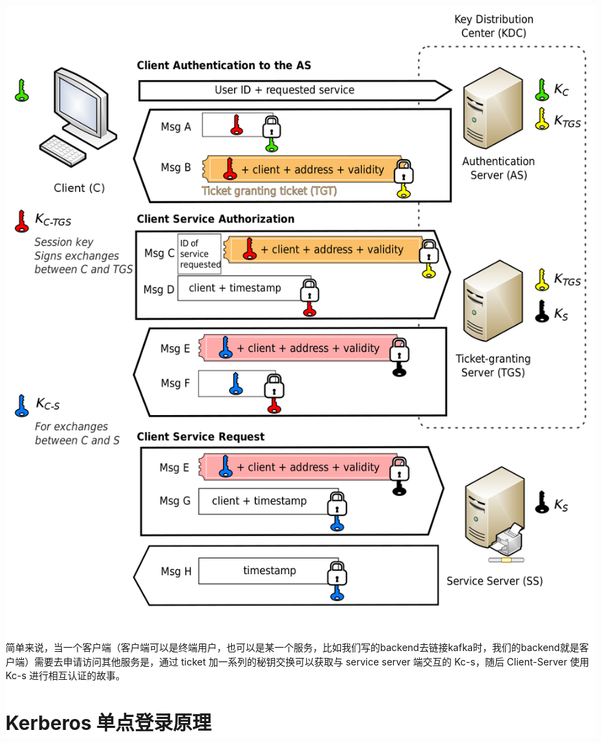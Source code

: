 ![预览](Kerberos_protocol.svg.png)

简单来说，当一个客户端（客户端可以是终端用户，也可以是某一个服务，比如我们写的backend去链接kafka时，我们的backend就是客户端）需要去申请访问其他服务是，通过 ticket 加一系列的秘钥交换可以获取与 service server 端交互的 Kc-s，随后 Client-Server 使用 Kc-s 进行相互认证的故事。

# Kerberos 单点登录原理
